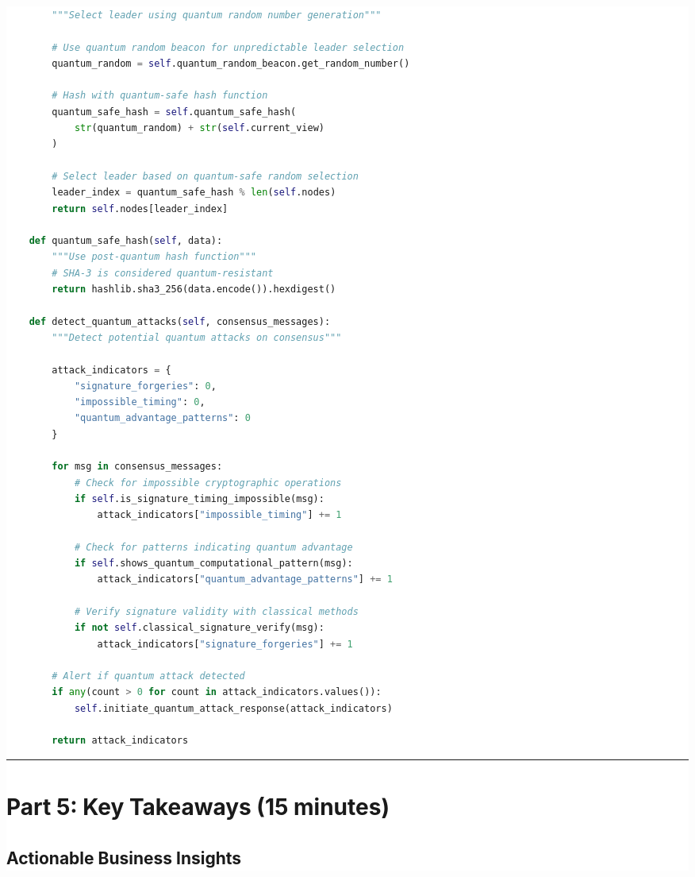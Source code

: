 ```python
        """Select leader using quantum random number generation"""
        
        # Use quantum random beacon for unpredictable leader selection
        quantum_random = self.quantum_random_beacon.get_random_number()
        
        # Hash with quantum-safe hash function
        quantum_safe_hash = self.quantum_safe_hash(
            str(quantum_random) + str(self.current_view)
        )
        
        # Select leader based on quantum-safe random selection
        leader_index = quantum_safe_hash % len(self.nodes)
        return self.nodes[leader_index]
        
    def quantum_safe_hash(self, data):
        """Use post-quantum hash function"""
        # SHA-3 is considered quantum-resistant
        return hashlib.sha3_256(data.encode()).hexdigest()
        
    def detect_quantum_attacks(self, consensus_messages):
        """Detect potential quantum attacks on consensus"""
        
        attack_indicators = {
            "signature_forgeries": 0,
            "impossible_timing": 0,
            "quantum_advantage_patterns": 0
        }
        
        for msg in consensus_messages:
            # Check for impossible cryptographic operations
            if self.is_signature_timing_impossible(msg):
                attack_indicators["impossible_timing"] += 1
                
            # Check for patterns indicating quantum advantage
            if self.shows_quantum_computational_pattern(msg):
                attack_indicators["quantum_advantage_patterns"] += 1
                
            # Verify signature validity with classical methods
            if not self.classical_signature_verify(msg):
                attack_indicators["signature_forgeries"] += 1
                
        # Alert if quantum attack detected
        if any(count > 0 for count in attack_indicators.values()):
            self.initiate_quantum_attack_response(attack_indicators)
            
        return attack_indicators
```

---

# Part 5: Key Takeaways (15 minutes)
## Actionable Business Insights
